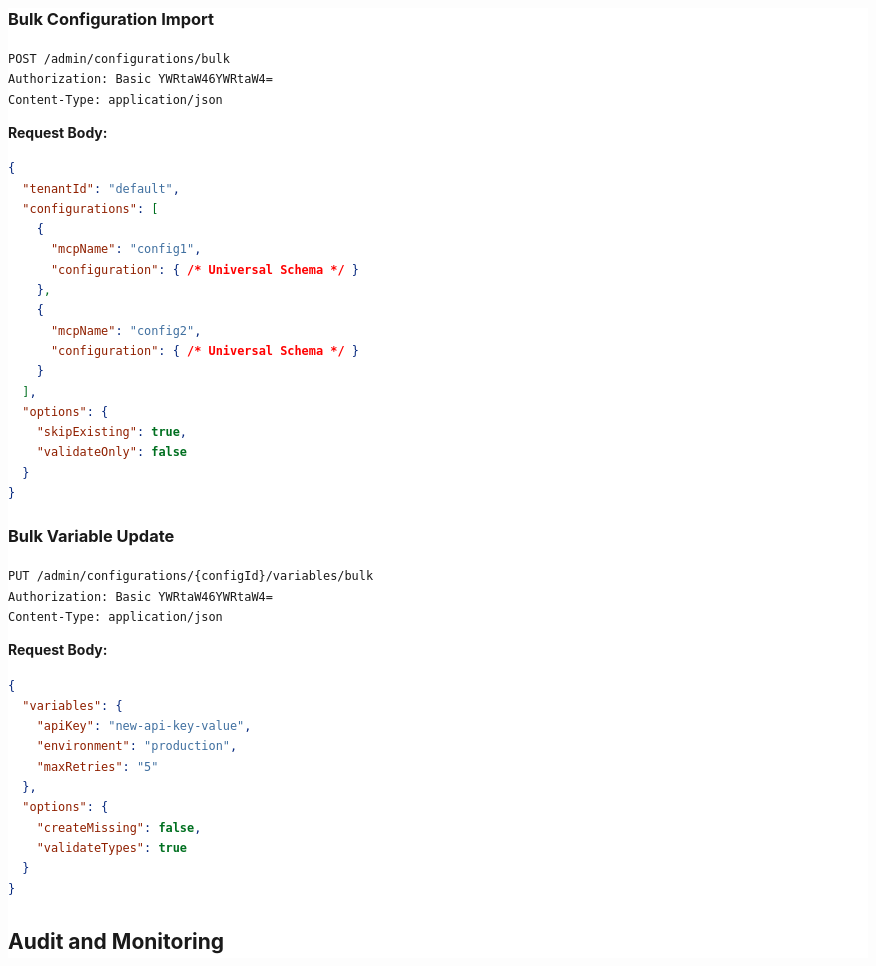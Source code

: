 ### Bulk Configuration Import

```http
POST /admin/configurations/bulk
Authorization: Basic YWRtaW46YWRtaW4=
Content-Type: application/json
```

**Request Body:**
```json
{
  "tenantId": "default",
  "configurations": [
    {
      "mcpName": "config1",
      "configuration": { /* Universal Schema */ }
    },
    {
      "mcpName": "config2", 
      "configuration": { /* Universal Schema */ }
    }
  ],
  "options": {
    "skipExisting": true,
    "validateOnly": false
  }
}
```

### Bulk Variable Update

```http
PUT /admin/configurations/{configId}/variables/bulk
Authorization: Basic YWRtaW46YWRtaW4=
Content-Type: application/json
```

**Request Body:**
```json
{
  "variables": {
    "apiKey": "new-api-key-value",
    "environment": "production",
    "maxRetries": "5"
  },
  "options": {
    "createMissing": false,
    "validateTypes": true
  }
}
```

## Audit and Monitoring

